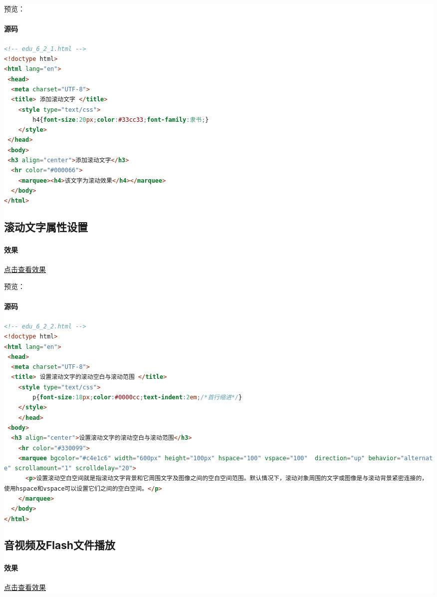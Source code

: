 预览：

<iframe src="https://html.21df.tk/ch6/edu_6_2_1.html" frameBorder="0" width="230" scrolling="no" height="120"></iframe>

#### 源码
```html
<!-- edu_6_2_1.html -->
<!doctype html>
<html lang="en">
 <head>
  <meta charset="UTF-8">
  <title> 添加滚动文字 </title>
	<style type="text/css">
		h4{font-size:20px;color:#33cc33;font-family:隶书;}
	</style>
 </head>
 <body> 
 <h3 align="center">添加滚动文字</h3>  
  <hr color="#000066">
	<marquee><h4>该文字为滚动效果</h4></marquee>
  </body>
</html>
```
## 滚动文字属性设置
#### 效果
<a href="https://html.21df.tk/ch6/edu_6_2_2.html" target="view_window">点击查看效果</a>

预览：

<iframe src="https://html.21df.tk/ch6/edu_6_2_2.html" frameBorder="0" width="720" scrolling="no" height="280"></iframe>

#### 源码
```html
<!-- edu_6_2_2.html -->
<!doctype html>
<html lang="en">
 <head>
  <meta charset="UTF-8">
  <title> 设置滚动文字的滚动空白与滚动范围 </title> 
	<style type="text/css">
		p{font-size:18px;color:#0000cc;text-indent:2em;/*首行缩进*/}
	</style>
	</head>
 <body>
  <h3 align="center">设置滚动文字的滚动空白与滚动范围</h3> 
    <hr color="#330099">
	<marquee bgcolor="#c4e1c6" width="600px" height="100px" hspace="100" vspace="100"  direction="up" behavior="alternate" scrollamount="1" scrolldelay="20">
	  <p>设置滚动空白空间就是指滚动文字背景和它周围文字及图像之间的空白空间范围。默认情况下，滚动对象周围的文字或图像是与滚动背景紧密连接的，使用hspace和vspace可以设置它们之间的空白空间。</p>
	</marquee>
  </body>
</html>
```
## 音视频及Flash文件播放
#### 效果
<a href="https://html.21df.tk/ch6/edu_6_3_1.html" target="view_window">点击查看效果</a>
